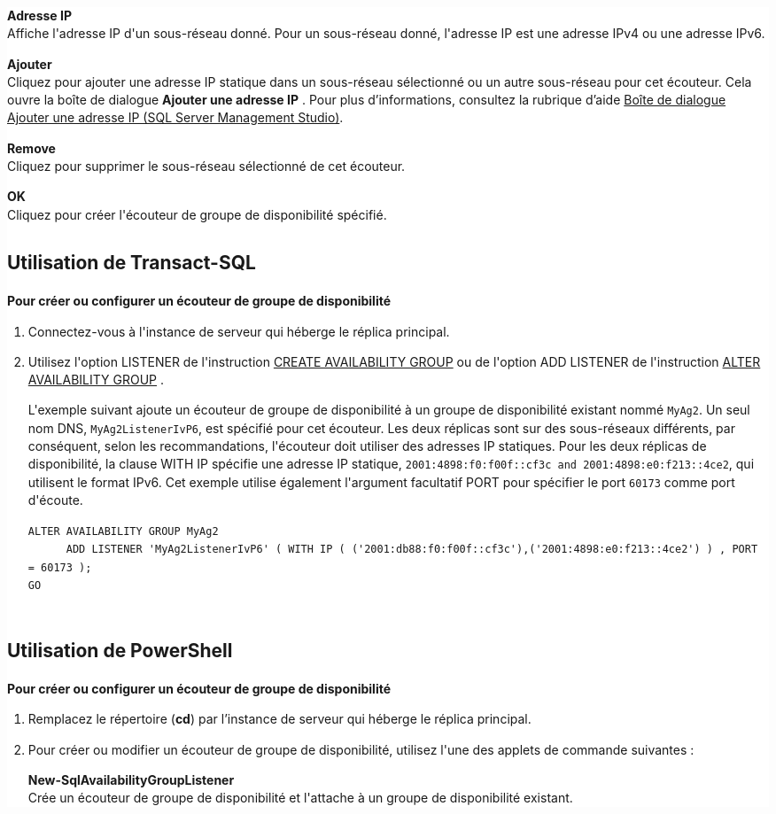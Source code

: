  **Adresse IP**  
 Affiche l'adresse IP d'un sous-réseau donné.  Pour un sous-réseau donné, l'adresse IP est une adresse IPv4 ou une adresse IPv6.  
  
 **Ajouter**  
 Cliquez pour ajouter une adresse IP statique dans un sous-réseau sélectionné ou un autre sous-réseau pour cet écouteur. Cela ouvre la boîte de dialogue **Ajouter une adresse IP** . Pour plus d’informations, consultez la rubrique d’aide [Boîte de dialogue Ajouter une adresse IP &#40;SQL Server Management Studio&#41;](../../../database-engine/availability-groups/windows/add-ip-address-dialog-box-sql-server-management-studio.md).  
  
 **Remove**  
 Cliquez pour supprimer le sous-réseau sélectionné de cet écouteur.  
  
 **OK**  
 Cliquez pour créer l'écouteur de groupe de disponibilité spécifié.  
  
##  <a name="using-transact-sql"></a><a name="TsqlProcedure"></a> Utilisation de Transact-SQL  
 **Pour créer ou configurer un écouteur de groupe de disponibilité**  
  
1.  Connectez-vous à l'instance de serveur qui héberge le réplica principal.  
  
2.  Utilisez l'option LISTENER de l'instruction [CREATE AVAILABILITY GROUP](../../../t-sql/statements/create-availability-group-transact-sql.md) ou de l'option ADD LISTENER de l'instruction [ALTER AVAILABILITY GROUP](../../../t-sql/statements/alter-availability-group-transact-sql.md) .  
  
     L'exemple suivant ajoute un écouteur de groupe de disponibilité à un groupe de disponibilité existant nommé `MyAg2`. Un seul nom DNS, `MyAg2ListenerIvP6`, est spécifié pour cet écouteur. Les deux réplicas sont sur des sous-réseaux différents, par conséquent, selon les recommandations, l'écouteur doit utiliser des adresses IP statiques. Pour les deux réplicas de disponibilité, la clause WITH IP spécifie une adresse IP statique, `2001:4898:f0:f00f::cf3c and 2001:4898:e0:f213::4ce2`, qui utilisent le format IPv6. Cet exemple utilise également l'argument facultatif PORT pour spécifier le port `60173` comme port d'écoute.  
  
    ```  
    ALTER AVAILABILITY GROUP MyAg2   
          ADD LISTENER 'MyAg2ListenerIvP6' ( WITH IP ( ('2001:db88:f0:f00f::cf3c'),('2001:4898:e0:f213::4ce2') ) , PORT = 60173 );   
    GO  
  
    ```  
  
##  <a name="using-powershell"></a><a name="PowerShellProcedure"></a> Utilisation de PowerShell  
 **Pour créer ou configurer un écouteur de groupe de disponibilité**  
  
1.  Remplacez le répertoire (**cd**) par l’instance de serveur qui héberge le réplica principal.  
  
2.  Pour créer ou modifier un écouteur de groupe de disponibilité, utilisez l'une des applets de commande suivantes :  
  
     **New-SqlAvailabilityGroupListener**  
     Crée un écouteur de groupe de disponibilité et l'attache à un groupe de disponibilité existant.  
  